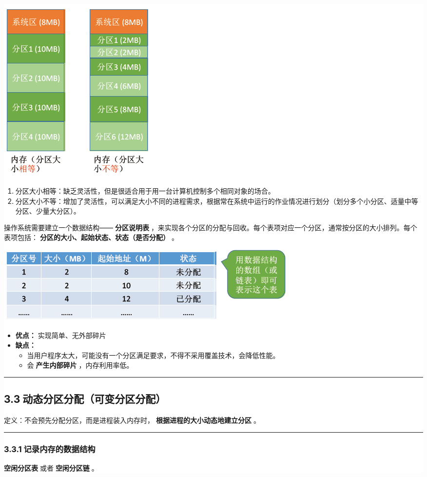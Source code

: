 ![alt text](imgs/固定分区示意图.png)

1. 分区大小相等：缺乏灵活性，但是很适合用于用一台计算机控制多个相同对象的场合。
2. 分区大小不等：增加了灵活性，可以满足大小不同的进程需求，根据常在系统中运行的作业情况进行划分（划分多个小分区、适量中等分区、少量大分区）。

操作系统需要建立一个数据结构—— **分区说明表** ，来实现各个分区的分配与回收。每个表项对应一个分区，通常按分区的大小排列。每个表项包括： **分区的大小、起始状态、状态（是否分配）** 。

![alt text](imgs/分区说明表1.png)

- **优点：** 实现简单、无外部碎片
- **缺点：** 
  - 当用户程序太大，可能没有一个分区满足要求，不得不采用覆盖技术，会降低性能。
  - 会 **产生内部碎片** ，内存利用率低。

---

## 3.3 动态分区分配（可变分区分配）

定义：不会预先分配分区，而是进程装入内存时， **根据进程的大小动态地建立分区** 。

---

### 3.3.1 记录内存的数据结构

**空闲分区表** 或者 **空闲分区链** 。
